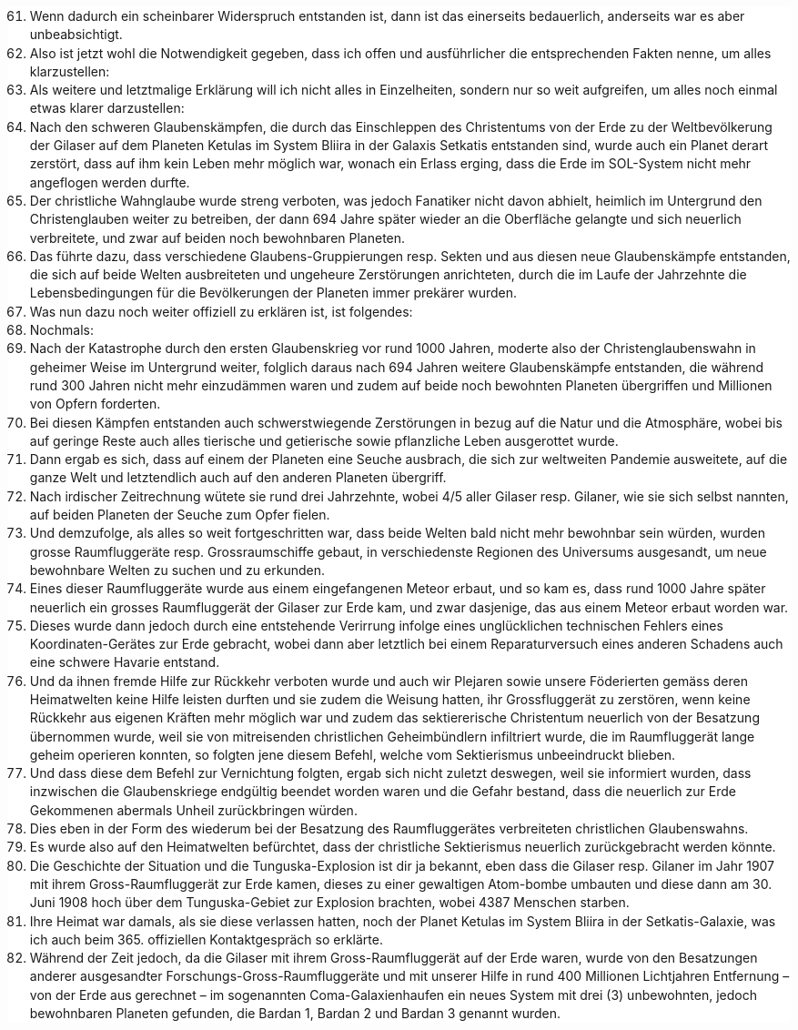 61. Wenn dadurch ein scheinbarer Widerspruch entstanden ist, dann ist das einerseits bedauerlich, anderseits war es aber unbeabsichtigt.
62. Also ist jetzt wohl die Notwendigkeit gegeben, dass ich offen und ausführlicher die entsprechenden Fakten nenne, um alles klarzustellen:
63. Als weitere und letztmalige Erklärung will ich nicht alles in Einzelheiten, sondern nur so weit aufgreifen, um alles noch einmal etwas klarer darzustellen:
64. Nach den schweren Glaubenskämpfen, die durch das Einschleppen des Christentums von der Erde zu der Weltbevölkerung der Gilaser auf dem Planeten Ketulas im System Bliira in der Galaxis Setkatis entstanden sind, wurde auch ein Planet derart zerstört, dass auf ihm kein Leben mehr möglich war, wonach ein Erlass erging, dass die Erde im SOL-System nicht mehr angeflogen werden durfte.
65. Der christliche Wahnglaube wurde streng verboten, was jedoch Fanatiker nicht davon abhielt, heimlich im Untergrund den Christenglauben weiter zu betreiben, der dann 694 Jahre später wieder an die Oberfläche gelangte und sich neuerlich verbreitete, und zwar auf beiden noch bewohnbaren Planeten.
66. Das führte dazu, dass verschiedene Glaubens-Gruppierungen resp. Sekten und aus diesen neue Glaubenskämpfe entstanden, die sich auf beide Welten ausbreiteten und ungeheure Zerstörungen anrichteten, durch die im Laufe der Jahrzehnte die Lebensbedingungen für die Bevölkerungen der Planeten immer prekärer wurden.
67. Was nun dazu noch weiter offiziell zu erklären ist, ist folgendes:
68. Nochmals:
69. Nach der Katastrophe durch den ersten Glaubenskrieg vor rund 1000 Jahren, moderte also der Christenglaubenswahn in geheimer Weise im Untergrund weiter, folglich daraus nach 694 Jahren weitere Glaubenskämpfe entstanden, die während rund 300 Jahren nicht mehr einzudämmen waren und zudem auf beide noch bewohnten Planeten übergriffen und Millionen von Opfern forderten.
70. Bei diesen Kämpfen entstanden auch schwerstwiegende Zerstörungen in bezug auf die Natur und die Atmosphäre, wobei bis auf geringe Reste auch alles tierische und getierische sowie pflanzliche Leben ausgerottet wurde.
71. Dann ergab es sich, dass auf einem der Planeten eine Seuche ausbrach, die sich zur weltweiten Pandemie ausweitete, auf die ganze Welt und letztendlich auch auf den anderen Planeten übergriff.
72. Nach irdischer Zeitrechnung wütete sie rund drei Jahrzehnte, wobei 4/5 aller Gilaser resp. Gilaner, wie sie sich selbst nannten, auf beiden Planeten der Seuche zum Opfer fielen.
73. Und demzufolge, als alles so weit fortgeschritten war, dass beide Welten bald nicht mehr bewohnbar sein würden, wurden grosse Raumfluggeräte resp. Grossraumschiffe gebaut, in verschiedenste Regionen des Universums ausgesandt, um neue bewohnbare Welten zu suchen und zu erkunden.
74. Eines dieser Raumfluggeräte wurde aus einem eingefangenen Meteor erbaut, und so kam es, dass rund 1000 Jahre später neuerlich ein grosses Raumfluggerät der Gilaser zur Erde kam, und zwar dasjenige, das aus einem Meteor erbaut worden war.
75. Dieses wurde dann jedoch durch eine entstehende Verirrung infolge eines unglücklichen technischen Fehlers eines Koordinaten-Gerätes zur Erde gebracht, wobei dann aber letztlich bei einem Reparaturversuch eines anderen Schadens auch eine schwere Havarie entstand.
76. Und da ihnen fremde Hilfe zur Rückkehr verboten wurde und auch wir Plejaren sowie unsere Föderierten gemäss deren Heimatwelten keine Hilfe leisten durften und sie zudem die Weisung hatten, ihr Grossfluggerät zu zerstören, wenn keine Rückkehr aus eigenen Kräften mehr möglich war und zudem das sektiererische Christentum neuerlich von der Besatzung übernommen wurde, weil sie von mitreisenden christlichen Geheimbündlern infiltriert wurde, die im Raumfluggerät lange geheim operieren konnten, so folgten jene diesem Befehl, welche vom Sektierismus unbeeindruckt blieben.
77. Und dass diese dem Befehl zur Vernichtung folgten, ergab sich nicht zuletzt deswegen, weil sie informiert wurden, dass inzwischen die Glaubenskriege endgültig beendet worden waren und die Gefahr bestand, dass die neuerlich zur Erde Gekommenen abermals Unheil zurückbringen würden.
78. Dies eben in der Form des wiederum bei der Besatzung des Raumfluggerätes verbreiteten christlichen Glaubenswahns.
79. Es wurde also auf den Heimatwelten befürchtet, dass der christliche Sektierismus neuerlich zurückgebracht werden könnte.
80. Die Geschichte der Situation und die Tunguska-Explosion ist dir ja bekannt, eben dass die Gilaser resp. Gilaner im Jahr 1907 mit ihrem Gross-Raumfluggerät zur Erde kamen, dieses zu einer gewaltigen Atom-bombe umbauten und diese dann am 30. Juni 1908 hoch über dem Tunguska-Gebiet zur Explosion brachten, wobei 4387 Menschen starben.
81. Ihre Heimat war damals, als sie diese verlassen hatten, noch der Planet Ketulas im System Bliira in der Setkatis-Galaxie, was ich auch beim 365. offiziellen Kontaktgespräch so erklärte.
82. Während der Zeit jedoch, da die Gilaser mit ihrem Gross-Raumfluggerät auf der Erde waren, wurde von den Besatzungen anderer ausgesandter Forschungs-Gross-Raumfluggeräte und mit unserer Hilfe in rund 400 Millionen Lichtjahren Entfernung – von der Erde aus gerechnet – im sogenannten Coma-Galaxienhaufen ein neues System mit drei (3) unbewohnten, jedoch bewohnbaren Planeten gefunden, die Bardan 1, Bardan 2 und Bardan 3 genannt wurden.
